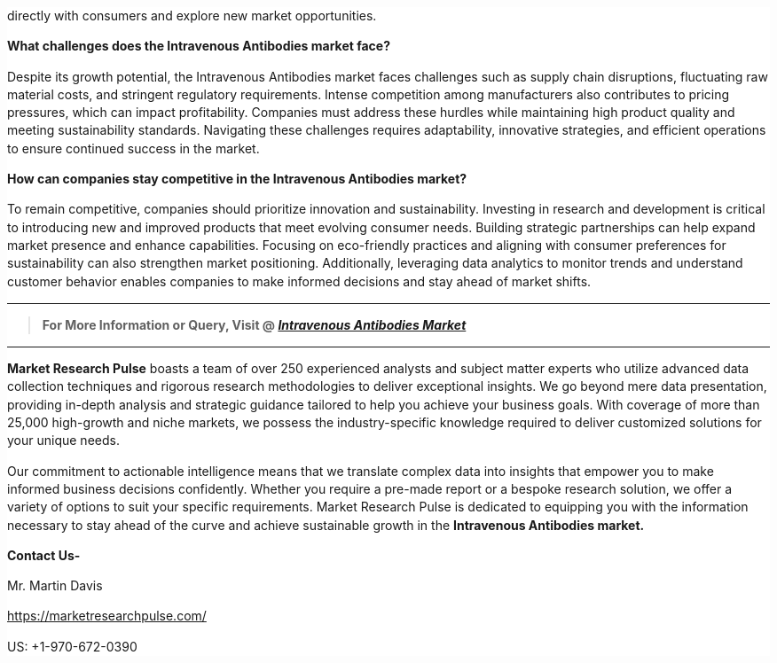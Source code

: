 directly with consumers and explore new market opportunities.</p><p><strong>What challenges does the Intravenous Antibodies market face?</strong></p><p>Despite its growth potential, the Intravenous Antibodies market faces challenges such as supply chain disruptions, fluctuating raw material costs, and stringent regulatory requirements. Intense competition among manufacturers also contributes to pricing pressures, which can impact profitability. Companies must address these hurdles while maintaining high product quality and meeting sustainability standards. Navigating these challenges requires adaptability, innovative strategies, and efficient operations to ensure continued success in the market.</p><p><strong>How can companies stay competitive in the Intravenous Antibodies market?</strong></p><p>To remain competitive, companies should prioritize innovation and sustainability. Investing in research and development is critical to introducing new and improved products that meet evolving consumer needs. Building strategic partnerships can help expand market presence and enhance capabilities. Focusing on eco-friendly practices and aligning with consumer preferences for sustainability can also strengthen market positioning. Additionally, leveraging data analytics to monitor trends and understand customer behavior enables companies to make informed decisions and stay ahead of market shifts.</p><hr /><blockquote><p><strong>For More Information or Query, Visit @&nbsp;<em><a href="https://marketresearchpulse.com/report/145608/intravenous-antibodies-market?utm_source=Linkedin&utm_medium=0117">Intravenous Antibodies Market</a></em></strong></p></blockquote><hr /><p><strong>Market Research Pulse</strong> boasts a team of over 250 experienced analysts and subject matter experts who utilize advanced data collection techniques and rigorous research methodologies to deliver exceptional insights. We go beyond mere data presentation, providing in-depth analysis and strategic guidance tailored to help you achieve your business goals. With coverage of more than 25,000 high-growth and niche markets, we possess the industry-specific knowledge required to deliver customized solutions for your unique needs.</p><p>Our commitment to actionable intelligence means that we translate complex data into insights that empower you to make informed business decisions confidently. Whether you require a pre-made report or a bespoke research solution, we offer a variety of options to suit your specific requirements. Market Research Pulse is dedicated to equipping you with the information necessary to stay ahead of the curve and achieve sustainable growth in the <strong>Intravenous Antibodies market.</strong></p><p><strong>Contact Us-</strong></p><p>Mr. Martin Davis</p><p>https://marketresearchpulse.com/</p><p>US: +1-970-672-0390</p>
